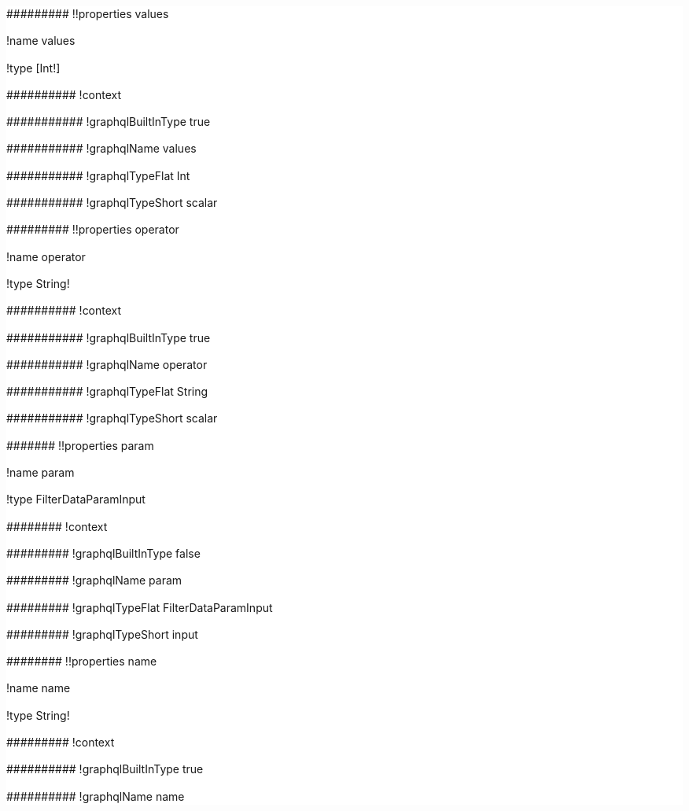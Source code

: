 ######### !!properties values

!name values

!type \[Int!]



########## !context

########### !graphqlBuiltInType true

########### !graphqlName values

########### !graphqlTypeFlat Int

########### !graphqlTypeShort scalar

######### !!properties operator

!name operator

!type String!



########## !context

########### !graphqlBuiltInType true

########### !graphqlName operator

########### !graphqlTypeFlat String

########### !graphqlTypeShort scalar

####### !!properties param

!name param

!type FilterDataParamInput



######## !context

######### !graphqlBuiltInType false

######### !graphqlName param

######### !graphqlTypeFlat FilterDataParamInput

######### !graphqlTypeShort input

######## !!properties name

!name name

!type String!



######### !context

########## !graphqlBuiltInType true

########## !graphqlName name
